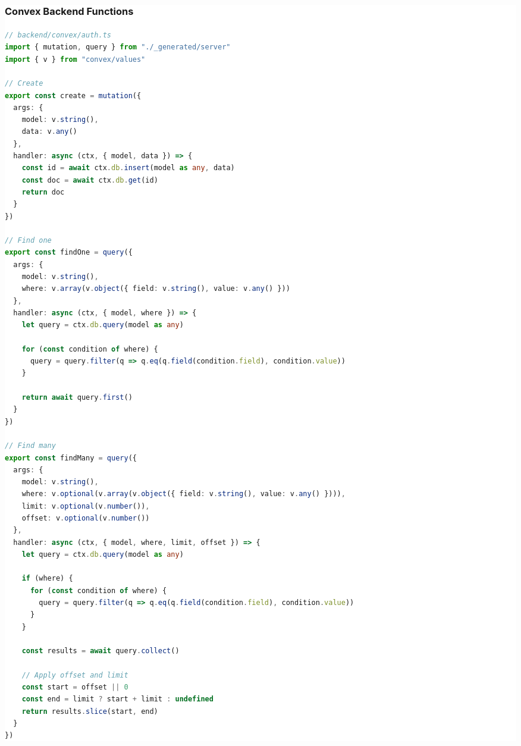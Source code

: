 ### Convex Backend Functions

```typescript
// backend/convex/auth.ts
import { mutation, query } from "./_generated/server"
import { v } from "convex/values"

// Create
export const create = mutation({
  args: {
    model: v.string(),
    data: v.any()
  },
  handler: async (ctx, { model, data }) => {
    const id = await ctx.db.insert(model as any, data)
    const doc = await ctx.db.get(id)
    return doc
  }
})

// Find one
export const findOne = query({
  args: {
    model: v.string(),
    where: v.array(v.object({ field: v.string(), value: v.any() }))
  },
  handler: async (ctx, { model, where }) => {
    let query = ctx.db.query(model as any)

    for (const condition of where) {
      query = query.filter(q => q.eq(q.field(condition.field), condition.value))
    }

    return await query.first()
  }
})

// Find many
export const findMany = query({
  args: {
    model: v.string(),
    where: v.optional(v.array(v.object({ field: v.string(), value: v.any() }))),
    limit: v.optional(v.number()),
    offset: v.optional(v.number())
  },
  handler: async (ctx, { model, where, limit, offset }) => {
    let query = ctx.db.query(model as any)

    if (where) {
      for (const condition of where) {
        query = query.filter(q => q.eq(q.field(condition.field), condition.value))
      }
    }

    const results = await query.collect()

    // Apply offset and limit
    const start = offset || 0
    const end = limit ? start + limit : undefined
    return results.slice(start, end)
  }
})

```